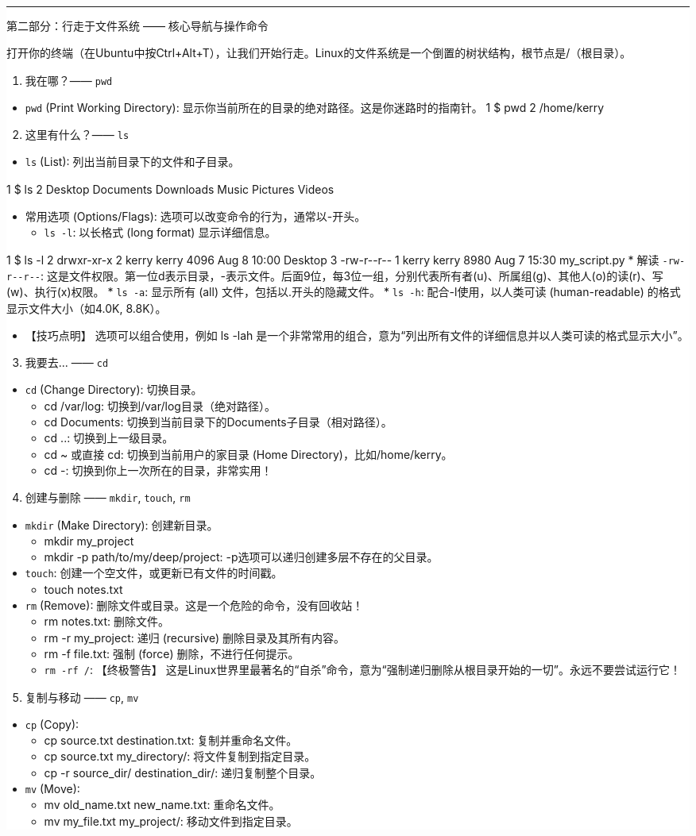   ---

  第二部分：行走于文件系统 —— 核心导航与操作命令

  打开你的终端（在Ubuntu中按Ctrl+Alt+T），让我们开始行走。Linux的文件系统是一个倒置的树状结构，根节点是/（根目录）。

  1. 我在哪？—— `pwd`
   * `pwd` (Print Working Directory): 显示你当前所在的目录的绝对路径。这是你迷路时的指南针。
   1     $ pwd
   2     /home/kerry

  2. 这里有什么？—— `ls`
   * `ls` (List): 列出当前目录下的文件和子目录。

   1     $ ls
   2     Desktop  Documents  Downloads  Music  Pictures  Videos
   * 常用选项 (Options/Flags): 选项可以改变命令的行为，通常以-开头。
       * `ls -l`: 以长格式 (long format) 显示详细信息。

   1         $ ls -l
   2         drwxr-xr-x 2 kerry kerry 4096 Aug  8 10:00 Desktop
   3         -rw-r--r-- 1 kerry kerry 8980 Aug  7 15:30 my_script.py
           * 解读 `-rw-r--r--`:
             这是文件权限。第一位d表示目录，-表示文件。后面9位，每3位一组，分别代表所有者(u)、所属组(g)、其他人(o)的读(r)、写(w)、执行(x)权限。
       * `ls -a`: 显示所有 (all) 文件，包括以.开头的隐藏文件。
       * `ls -h`: 配合-l使用，以人类可读 (human-readable) 的格式显示文件大小（如4.0K, 8.8K）。
   * 【技巧点明】 选项可以组合使用，例如 ls -lah 是一个非常常用的组合，意为“列出所有文件的详细信息并以人类可读的格式显示大小”。

  3. 我要去... —— `cd`
   * `cd` (Change Directory): 切换目录。
       * cd /var/log: 切换到/var/log目录（绝对路径）。
       * cd Documents: 切换到当前目录下的Documents子目录（相对路径）。
       * cd ..: 切换到上一级目录。
       * cd ~ 或直接 cd: 切换到当前用户的家目录 (Home Directory)，比如/home/kerry。
       * cd -: 切换到你上一次所在的目录，非常实用！

  4. 创建与删除 —— `mkdir`, `touch`, `rm`
   * `mkdir` (Make Directory): 创建新目录。
       * mkdir my_project
       * mkdir -p path/to/my/deep/project: -p选项可以递归创建多层不存在的父目录。
   * `touch`: 创建一个空文件，或更新已有文件的时间戳。
       * touch notes.txt
   * `rm` (Remove): 删除文件或目录。这是一个危险的命令，没有回收站！
       * rm notes.txt: 删除文件。
       * rm -r my_project: 递归 (recursive) 删除目录及其所有内容。
       * rm -f file.txt: 强制 (force) 删除，不进行任何提示。
       * `rm -rf /`: 【终极警告】 这是Linux世界里最著名的“自杀”命令，意为“强制递归删除从根目录开始的一切”。永远不要尝试运行它！

  5. 复制与移动 —— `cp`, `mv`
   * `cp` (Copy):
       * cp source.txt destination.txt: 复制并重命名文件。
       * cp source.txt my_directory/: 将文件复制到指定目录。
       * cp -r source_dir/ destination_dir/: 递归复制整个目录。
   * `mv` (Move):
       * mv old_name.txt new_name.txt: 重命名文件。
       * mv my_file.txt my_project/: 移动文件到指定目录。
